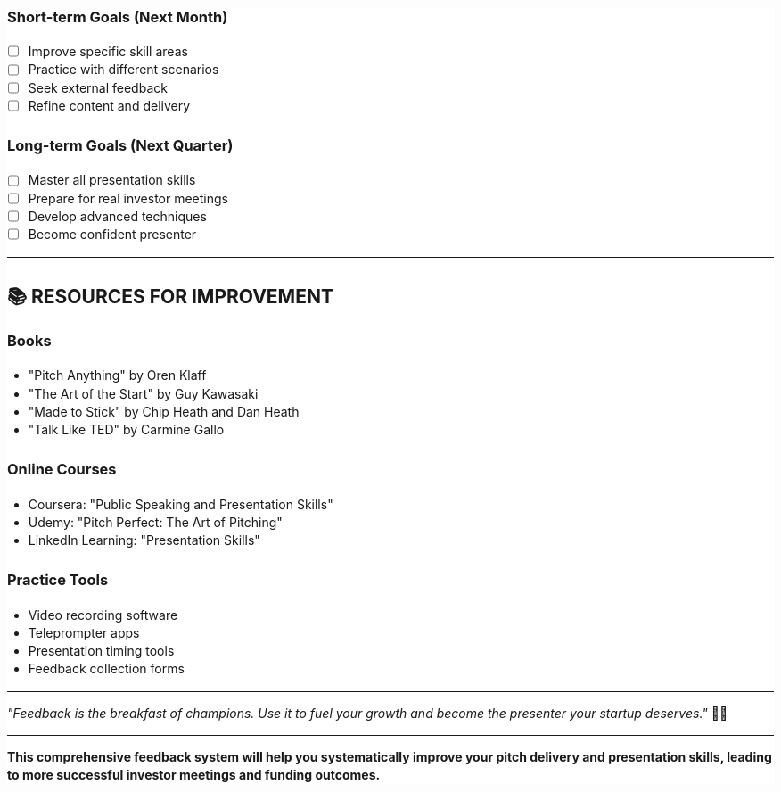 ### **Short-term Goals (Next Month)**
- [ ] Improve specific skill areas
- [ ] Practice with different scenarios
- [ ] Seek external feedback
- [ ] Refine content and delivery

### **Long-term Goals (Next Quarter)**
- [ ] Master all presentation skills
- [ ] Prepare for real investor meetings
- [ ] Develop advanced techniques
- [ ] Become confident presenter

---

## 📚 **RESOURCES FOR IMPROVEMENT**

### **Books**
- "Pitch Anything" by Oren Klaff
- "The Art of the Start" by Guy Kawasaki
- "Made to Stick" by Chip Heath and Dan Heath
- "Talk Like TED" by Carmine Gallo

### **Online Courses**
- Coursera: "Public Speaking and Presentation Skills"
- Udemy: "Pitch Perfect: The Art of Pitching"
- LinkedIn Learning: "Presentation Skills"

### **Practice Tools**
- Video recording software
- Teleprompter apps
- Presentation timing tools
- Feedback collection forms

---

*"Feedback is the breakfast of champions. Use it to fuel your growth and become the presenter your startup deserves."* 🎯✨

---

**This comprehensive feedback system will help you systematically improve your pitch delivery and presentation skills, leading to more successful investor meetings and funding outcomes.**










